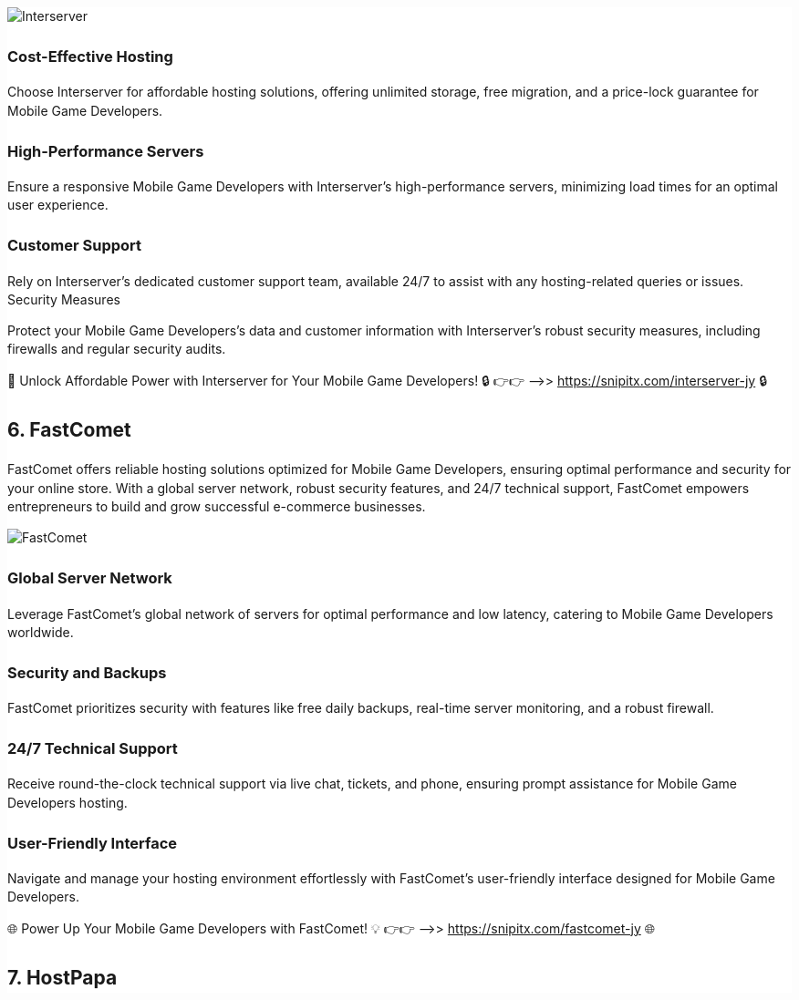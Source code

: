 ![Interserver](https://i.imgur.com/OM5dOEW.jpeg "Interserver Hosting")

### Cost-Effective Hosting
Choose Interserver for affordable hosting solutions, offering unlimited storage, free migration, and a price-lock guarantee for Mobile Game Developers.

### High-Performance Servers
Ensure a responsive Mobile Game Developers with Interserver’s high-performance servers, minimizing load times for an optimal user experience.

### Customer Support
Rely on Interserver’s dedicated customer support team, available 24/7 to assist with any hosting-related queries or issues.
Security Measures

Protect your Mobile Game Developers’s data and customer information with Interserver’s robust security measures, including firewalls and regular security audits.

💸 Unlock Affordable Power with Interserver for Your Mobile Game Developers! 🔒
👉👉 -->> https://snipitx.com/interserver-jy 🔒

## 6. FastComet

FastComet offers reliable hosting solutions optimized for Mobile Game Developers, ensuring optimal performance and security for your online store. With a global server network, robust security features, and 24/7 technical support, FastComet empowers entrepreneurs to build and grow successful e-commerce businesses.

![FastComet](https://i.imgur.com/7qgXuWp.png "FastComet Hosting")

### Global Server Network
Leverage FastComet’s global network of servers for optimal performance and low latency, catering to Mobile Game Developers worldwide.

### Security and Backups
FastComet prioritizes security with features like free daily backups, real-time server monitoring, and a robust firewall.

### 24/7 Technical Support
Receive round-the-clock technical support via live chat, tickets, and phone, ensuring prompt assistance for Mobile Game Developers hosting.

### User-Friendly Interface
Navigate and manage your hosting environment effortlessly with FastComet’s user-friendly interface designed for Mobile Game Developers.

🌐 Power Up Your Mobile Game Developers with FastComet! 💡
👉👉 -->> https://snipitx.com/fastcomet-jy 🌐

## 7. HostPapa
